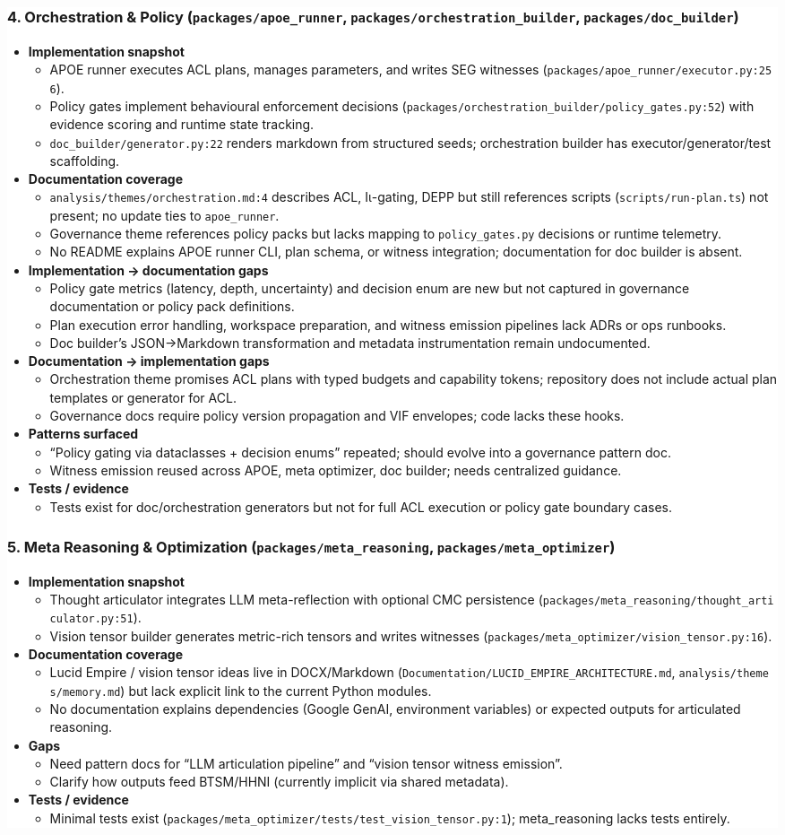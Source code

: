 ### 4. Orchestration & Policy (`packages/apoe_runner`, `packages/orchestration_builder`, `packages/doc_builder`)
- **Implementation snapshot**
  - APOE runner executes ACL plans, manages parameters, and writes SEG witnesses (`packages/apoe_runner/executor.py:256`).  
  - Policy gates implement behavioural enforcement decisions (`packages/orchestration_builder/policy_gates.py:52`) with evidence scoring and runtime state tracking.  
  - `doc_builder/generator.py:22` renders markdown from structured seeds; orchestration builder has executor/generator/test scaffolding.  
- **Documentation coverage**
  - `analysis/themes/orchestration.md:4` describes ACL, Iι-gating, DEPP but still references scripts (`scripts/run-plan.ts`) not present; no update ties to `apoe_runner`.  
  - Governance theme references policy packs but lacks mapping to `policy_gates.py` decisions or runtime telemetry.  
  - No README explains APOE runner CLI, plan schema, or witness integration; documentation for doc builder is absent.  
- **Implementation → documentation gaps**
  - Policy gate metrics (latency, depth, uncertainty) and decision enum are new but not captured in governance documentation or policy pack definitions.  
  - Plan execution error handling, workspace preparation, and witness emission pipelines lack ADRs or ops runbooks.  
  - Doc builder’s JSON→Markdown transformation and metadata instrumentation remain undocumented.  
- **Documentation → implementation gaps**
  - Orchestration theme promises ACL plans with typed budgets and capability tokens; repository does not include actual plan templates or generator for ACL.  
  - Governance docs require policy version propagation and VIF envelopes; code lacks these hooks.  
- **Patterns surfaced**
  - “Policy gating via dataclasses + decision enums” repeated; should evolve into a governance pattern doc.  
  - Witness emission reused across APOE, meta optimizer, doc builder; needs centralized guidance.  
- **Tests / evidence**
  - Tests exist for doc/orchestration generators but not for full ACL execution or policy gate boundary cases.  

### 5. Meta Reasoning & Optimization (`packages/meta_reasoning`, `packages/meta_optimizer`)
- **Implementation snapshot**
  - Thought articulator integrates LLM meta-reflection with optional CMC persistence (`packages/meta_reasoning/thought_articulator.py:51`).  
  - Vision tensor builder generates metric-rich tensors and writes witnesses (`packages/meta_optimizer/vision_tensor.py:16`).  
- **Documentation coverage**
  - Lucid Empire / vision tensor ideas live in DOCX/Markdown (`Documentation/LUCID_EMPIRE_ARCHITECTURE.md`, `analysis/themes/memory.md`) but lack explicit link to the current Python modules.  
  - No documentation explains dependencies (Google GenAI, environment variables) or expected outputs for articulated reasoning.  
- **Gaps**
  - Need pattern docs for “LLM articulation pipeline” and “vision tensor witness emission”.  
  - Clarify how outputs feed BTSM/HHNI (currently implicit via shared metadata).  
- **Tests / evidence**
  - Minimal tests exist (`packages/meta_optimizer/tests/test_vision_tensor.py:1`); meta_reasoning lacks tests entirely.  
